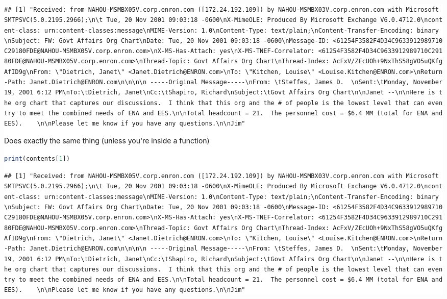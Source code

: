     ## [1] "Received: from NAHOU-MSMBX05V.corp.enron.com ([172.24.192.109]) by NAHOU-MSMBX03V.corp.enron.com with Microsoft SMTPSVC(5.0.2195.2966);\n\t Tue, 20 Nov 2001 09:03:18 -0600\nX-MimeOLE: Produced By Microsoft Exchange V6.0.4712.0\ncontent-class: urn:content-classes:message\nMIME-Version: 1.0\nContent-Type: text/plain;\nContent-Transfer-Encoding: binary\nSubject: FW: Govt Affairs Org Chart\nDate: Tue, 20 Nov 2001 09:03:18 -0600\nMessage-ID: <61254F3582F4D34C9633912989710C29180FDE@NAHOU-MSMBX05V.corp.enron.com>\nX-MS-Has-Attach: yes\nX-MS-TNEF-Correlator: <61254F3582F4D34C9633912989710C29180FDE@NAHOU-MSMBX05V.corp.enron.com>\nThread-Topic: Govt Affairs Org Chart\nThread-Index: AcFxV/ZEcUOh+9NxThS58gVO5uQKfgAfID9g\nFrom: \"Dietrich, Janet\" <Janet.Dietrich@ENRON.com>\nTo: \"Kitchen, Louise\" <Louise.Kitchen@ENRON.com>\nReturn-Path: Janet.Dietrich@ENRON.com\n\n\n\n -----Original Message-----\nFrom: \tSteffes, James D.  \nSent:\tMonday, November 19, 2001 6:12 PM\nTo:\tDietrich, Janet\nCc:\tShapiro, Richard\nSubject:\tGovt Affairs Org Chart\n\nJanet --\n\nHere is the org chart that captures our discussions.  I think that this org and the # of people is the lowest level that can even try to meet the combined needs of ENA and EES.\n\nTotal headcount = 21.  The personnel cost = $6.4 MM (total for ENA and EES).    \n\nPlease let me know if you have any questions.\n\nJim"

Does exactly the same thing (unless you're inside a function)

``` r
print(contents[1])
```

    ## [1] "Received: from NAHOU-MSMBX05V.corp.enron.com ([172.24.192.109]) by NAHOU-MSMBX03V.corp.enron.com with Microsoft SMTPSVC(5.0.2195.2966);\n\t Tue, 20 Nov 2001 09:03:18 -0600\nX-MimeOLE: Produced By Microsoft Exchange V6.0.4712.0\ncontent-class: urn:content-classes:message\nMIME-Version: 1.0\nContent-Type: text/plain;\nContent-Transfer-Encoding: binary\nSubject: FW: Govt Affairs Org Chart\nDate: Tue, 20 Nov 2001 09:03:18 -0600\nMessage-ID: <61254F3582F4D34C9633912989710C29180FDE@NAHOU-MSMBX05V.corp.enron.com>\nX-MS-Has-Attach: yes\nX-MS-TNEF-Correlator: <61254F3582F4D34C9633912989710C29180FDE@NAHOU-MSMBX05V.corp.enron.com>\nThread-Topic: Govt Affairs Org Chart\nThread-Index: AcFxV/ZEcUOh+9NxThS58gVO5uQKfgAfID9g\nFrom: \"Dietrich, Janet\" <Janet.Dietrich@ENRON.com>\nTo: \"Kitchen, Louise\" <Louise.Kitchen@ENRON.com>\nReturn-Path: Janet.Dietrich@ENRON.com\n\n\n\n -----Original Message-----\nFrom: \tSteffes, James D.  \nSent:\tMonday, November 19, 2001 6:12 PM\nTo:\tDietrich, Janet\nCc:\tShapiro, Richard\nSubject:\tGovt Affairs Org Chart\n\nJanet --\n\nHere is the org chart that captures our discussions.  I think that this org and the # of people is the lowest level that can even try to meet the combined needs of ENA and EES.\n\nTotal headcount = 21.  The personnel cost = $6.4 MM (total for ENA and EES).    \n\nPlease let me know if you have any questions.\n\nJim"

